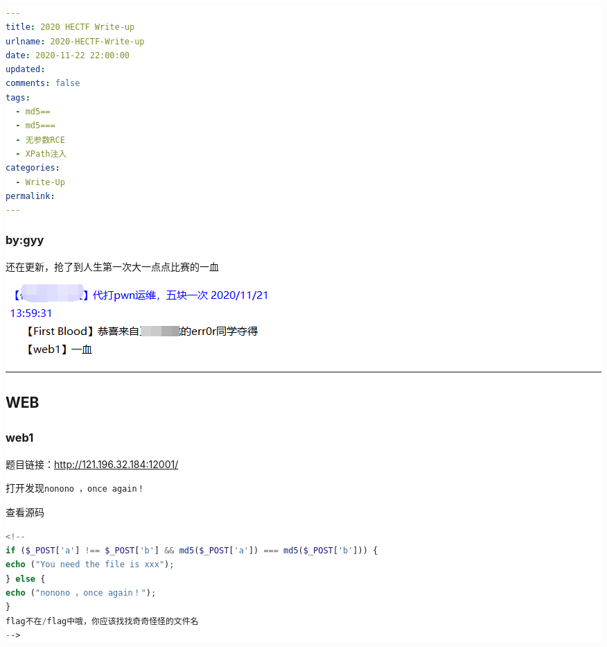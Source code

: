 ```yaml
---
title: 2020 HECTF Write-up
urlname: 2020-HECTF-Write-up
date: 2020-11-22 22:00:00
updated: 
comments: false
tags: 
  - md5==
  - md5===
  - 无参数RCE
  - XPath注入
categories: 
  - Write-Up
permalink: 
---
```




### by:gyy

还在更新，抢了到人生第一次大一点点比赛的一血


![img](2020-HECTF-Write-up/1.png)

---

## WEB
### web1

题目链接：http://121.196.32.184:12001/

打开发现`nonono ，once again！`

查看源码

```php
<!--
if ($_POST['a'] !== $_POST['b'] && md5($_POST['a']) === md5($_POST['b'])) {
echo ("You need the file is xxx");
} else {
echo ("nonono ，once again！");
}
flag不在/flag中哦，你应该找找奇奇怪怪的文件名
-->

```

